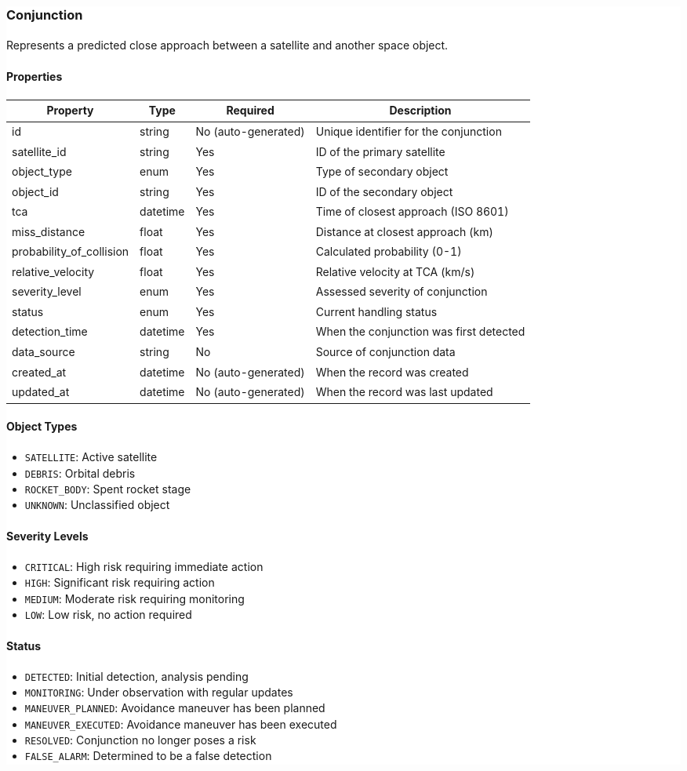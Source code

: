 ### Conjunction

Represents a predicted close approach between a satellite and another space object.

#### Properties

| Property | Type | Required | Description |
|----------|------|----------|-------------|
| id | string | No (auto-generated) | Unique identifier for the conjunction |
| satellite_id | string | Yes | ID of the primary satellite |
| object_type | enum | Yes | Type of secondary object |
| object_id | string | Yes | ID of the secondary object |
| tca | datetime | Yes | Time of closest approach (ISO 8601) |
| miss_distance | float | Yes | Distance at closest approach (km) |
| probability_of_collision | float | Yes | Calculated probability (0-1) |
| relative_velocity | float | Yes | Relative velocity at TCA (km/s) |
| severity_level | enum | Yes | Assessed severity of conjunction |
| status | enum | Yes | Current handling status |
| detection_time | datetime | Yes | When the conjunction was first detected |
| data_source | string | No | Source of conjunction data |
| created_at | datetime | No (auto-generated) | When the record was created |
| updated_at | datetime | No (auto-generated) | When the record was last updated |

#### Object Types

- `SATELLITE`: Active satellite
- `DEBRIS`: Orbital debris
- `ROCKET_BODY`: Spent rocket stage
- `UNKNOWN`: Unclassified object

#### Severity Levels

- `CRITICAL`: High risk requiring immediate action
- `HIGH`: Significant risk requiring action
- `MEDIUM`: Moderate risk requiring monitoring
- `LOW`: Low risk, no action required

#### Status

- `DETECTED`: Initial detection, analysis pending
- `MONITORING`: Under observation with regular updates
- `MANEUVER_PLANNED`: Avoidance maneuver has been planned
- `MANEUVER_EXECUTED`: Avoidance maneuver has been executed
- `RESOLVED`: Conjunction no longer poses a risk
- `FALSE_ALARM`: Determined to be a false detection
